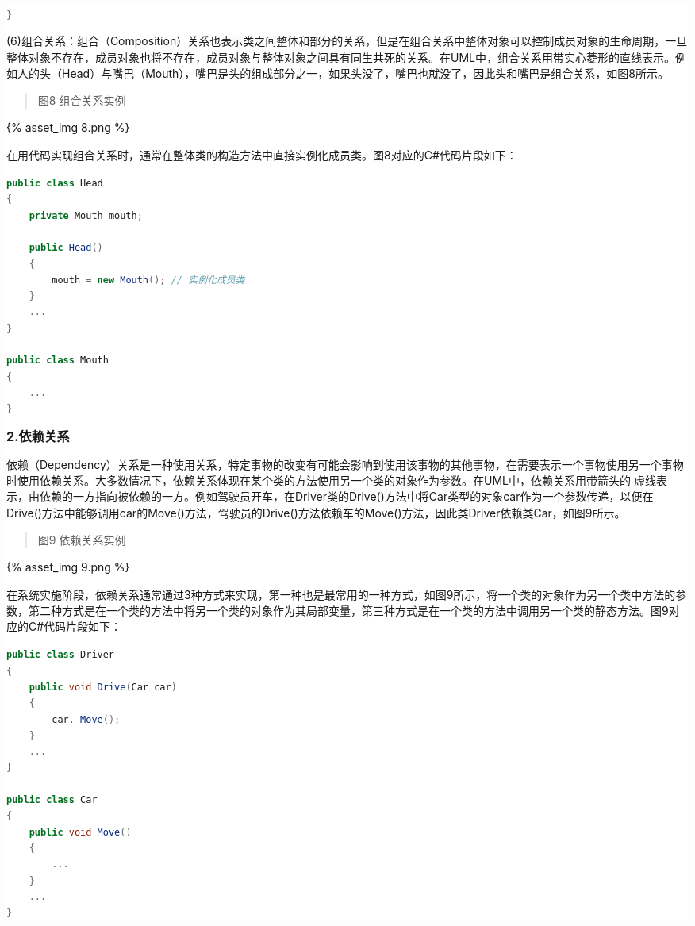 ```cs
}
```

(6)组合关系：组合（Composition）关系也表示类之间整体和部分的关系，但是在组合关系中整体对象可以控制成员对象的生命周期，一旦整体对象不存在，成员对象也将不存在，成员对象与整体对象之间具有同生共死的关系。在UML中，组合关系用带实心菱形的直线表示。例如人的头（Head）与嘴巴（Mouth），嘴巴是头的组成部分之一，如果头没了，嘴巴也就没了，因此头和嘴巴是组合关系，如图8所示。

> 图8 组合关系实例

{% asset_img 8.png %}

在用代码实现组合关系时，通常在整体类的构造方法中直接实例化成员类。图8对应的C#代码片段如下：
```cs
public class Head
{
    private Mouth mouth;

    public Head()
    {
        mouth = new Mouth(); // 实例化成员类
    }
    ...
}

public class Mouth
{
    ...
}
```

<font size=3>**2.依赖关系**</font>

依赖（Dependency）关系是一种使用关系，特定事物的改变有可能会影响到使用该事物的其他事物，在需要表示一个事物使用另一个事物时使用依赖关系。大多数情况下，依赖关系体现在某个类的方法使用另一个类的对象作为参数。在UML中，依赖关系用带箭头的  虚线表示，由依赖的一方指向被依赖的一方。例如驾驶员开车，在Driver类的Drive()方法中将Car类型的对象car作为一个参数传递，以便在Drive()方法中能够调用car的Move()方法，驾驶员的Drive()方法依赖车的Move()方法，因此类Driver依赖类Car，如图9所示。

> 图9 依赖关系实例

{% asset_img 9.png %}

在系统实施阶段，依赖关系通常通过3种方式来实现，第一种也是最常用的一种方式，如图9所示，将一个类的对象作为另一个类中方法的参数，第二种方式是在一个类的方法中将另一个类的对象作为其局部变量，第三种方式是在一个类的方法中调用另一个类的静态方法。图9对应的C#代码片段如下：
```cs
public class Driver
{
    public void Drive(Car car)
    {
        car. Move();   
    }
    ...
}

public class Car
{
    public void Move()
    {
        ...
    }
    ...
}
```

